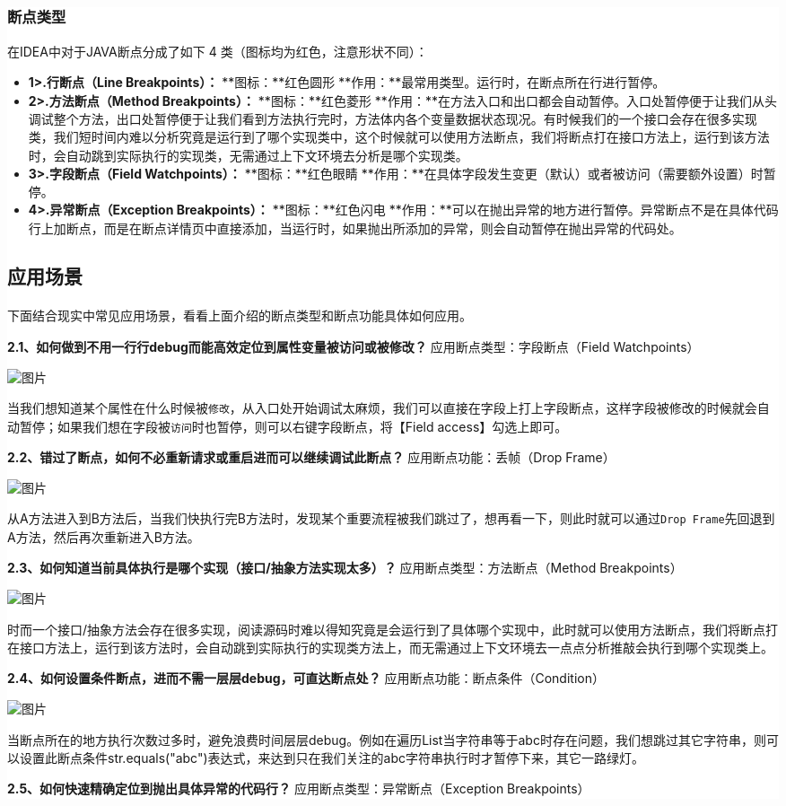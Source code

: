 ### 断点类型

在IDEA中对于JAVA断点分成了如下 4 类（图标均为红色，注意形状不同）：

- **1>.行断点（Line Breakpoints）：**
  **图标：**红色圆形
  **作用：**最常用类型。运行时，在断点所在行进行暂停。
- **2>.方法断点（Method Breakpoints）：**
  **图标：**红色菱形
  **作用：**在方法入口和出口都会自动暂停。入口处暂停便于让我们从头调试整个方法，出口处暂停便于让我们看到方法执行完时，方法体内各个变量数据状态现况。有时候我们的一个接口会存在很多实现类，我们短时间内难以分析究竟是运行到了哪个实现类中，这个时候就可以使用方法断点，我们将断点打在接口方法上，运行到该方法时，会自动跳到实际执行的实现类，无需通过上下文环境去分析是哪个实现类。
- **3>.字段断点（Field Watchpoints）：**
  **图标：**红色眼睛
  **作用：**在具体字段发生变更（默认）或者被访问（需要额外设置）时暂停。
- **4>.异常断点（Exception Breakpoints）：**
  **图标：**红色闪电
  **作用：**可以在抛出异常的地方进行暂停。异常断点不是在具体代码行上加断点，而是在断点详情页中直接添加，当运行时，如果抛出所添加的异常，则会自动暂停在抛出异常的代码处。

## 应用场景

下面结合现实中常见应用场景，看看上面介绍的断点类型和断点功能具体如何应用。

**2.1、如何做到不用一行行debug而能高效定位到属性变量被访问或被修改？**
应用断点类型：字段断点（Field Watchpoints）

![图片](https://mmbiz.qpic.cn/sz_mmbiz_png/yAZ9womsrhiblkXJ6TV6XnN2vlSwKXN9noDdxqX2R82WaxBv56uaQWgHqk7UEibz5cBK9yDPEdfJgCRJd8Xtibd0A/640?wx_fmt=png&wxfrom=5&wx_lazy=1&wx_co=1)

当我们想知道某个属性在什么时候被`修改`，从入口处开始调试太麻烦，我们可以直接在字段上打上字段断点，这样字段被修改的时候就会自动暂停；如果我们想在字段被`访问`时也暂停，则可以右键字段断点，将【Field access】勾选上即可。

**2.2、错过了断点，如何不必重新请求或重启进而可以继续调试此断点？**
应用断点功能：丢帧（Drop Frame）

![图片](https://mmbiz.qpic.cn/sz_mmbiz_gif/yAZ9womsrhiblkXJ6TV6XnN2vlSwKXN9nUaq8xxwuGZPQyJtxSZX6FaAhnSC6KdHnsGRwMyxr96lUNE4F9fkoibQ/640?wx_fmt=gif&wxfrom=5&wx_lazy=1&wx_co=1)

从A方法进入到B方法后，当我们快执行完B方法时，发现某个重要流程被我们跳过了，想再看一下，则此时就可以通过`Drop Frame`先回退到A方法，然后再次重新进入B方法。

**2.3、如何知道当前具体执行是哪个实现（接口/抽象方法实现太多）？**
应用断点类型：方法断点（Method Breakpoints）

![图片](https://mmbiz.qpic.cn/sz_mmbiz_png/yAZ9womsrhiblkXJ6TV6XnN2vlSwKXN9nxRdIxOBV5HhtbTgNALN20814rl8LLjIpQibxzRJDWeUklB9DtRc4oXA/640?wx_fmt=png&wxfrom=5&wx_lazy=1&wx_co=1)

时而一个接口/抽象方法会存在很多实现，阅读源码时难以得知究竟是会运行到了具体哪个实现中，此时就可以使用方法断点，我们将断点打在接口方法上，运行到该方法时，会自动跳到实际执行的实现类方法上，而无需通过上下文环境去一点点分析推敲会执行到哪个实现类上。

**2.4、如何设置条件断点，进而不需一层层debug，可直达断点处？**
应用断点功能：断点条件（Condition）

![图片](https://mmbiz.qpic.cn/sz_mmbiz_png/yAZ9womsrhiblkXJ6TV6XnN2vlSwKXN9nscvMUzRVqkhuOLiaj5PZlEEIRC739EqD5yAZu1OJquOKq4guWFw0tHQ/640?wx_fmt=png&wxfrom=5&wx_lazy=1&wx_co=1)

当断点所在的地方执行次数过多时，避免浪费时间层层debug。例如在遍历List当字符串等于abc时存在问题，我们想跳过其它字符串，则可以设置此断点条件str.equals("abc")表达式，来达到只在我们关注的abc字符串执行时才暂停下来，其它一路绿灯。

**2.5、如何快速精确定位到抛出具体异常的代码行？**
应用断点类型：异常断点（Exception Breakpoints）
